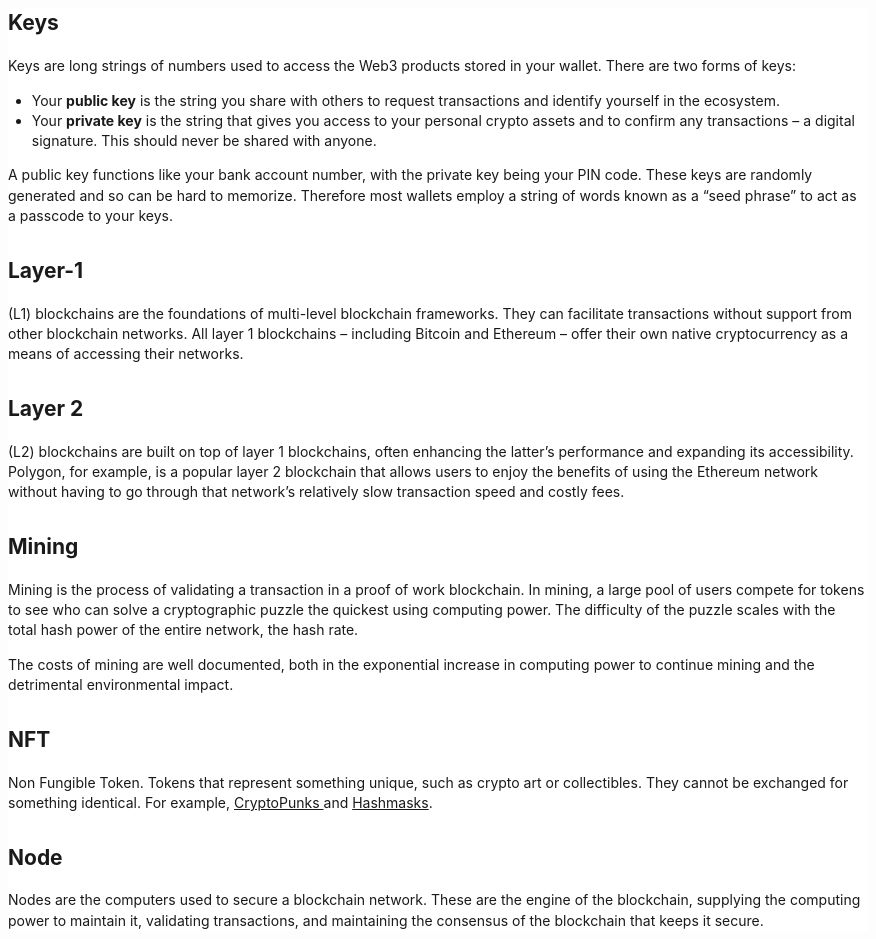 ## Keys

Keys are long strings of numbers used to access the Web3 products stored in your
wallet. There are two forms of keys:

- Your **public key** is the string you share with others to request
  transactions and identify yourself in the ecosystem.&#x20;
- Your **private key** is the string that gives you access to your personal
  crypto assets and to confirm any transactions – a digital signature. This
  should never be shared with anyone.&#x20;

A public key functions like your bank account number, with the private key being
your PIN code. These keys are randomly generated and so can be hard to memorize.
Therefore most wallets employ a string of words known as a “seed phrase” to act
as a passcode to your keys.

## Layer-1

(L1) blockchains are the foundations of multi-level blockchain frameworks. They
can facilitate transactions without support from other blockchain networks. All
layer 1 blockchains – including Bitcoin and Ethereum – offer their own native
cryptocurrency as a means of accessing their networks.

## Layer 2

(L2) blockchains are built on top of layer 1 blockchains, often enhancing the
latter’s performance and expanding its accessibility. Polygon, for example, is a
popular layer 2 blockchain that allows users to enjoy the benefits of using the
Ethereum network without having to go through that network’s relatively slow
transaction speed and costly fees.

## Mining

Mining is the process of validating a transaction in a proof of work blockchain.
In mining, a large pool of users compete for tokens to see who can solve a
cryptographic puzzle the quickest using computing power. The difficulty of the
puzzle scales with the total hash power of the entire network, the hash rate.

The costs of mining are well documented, both in the exponential increase in
computing power to continue mining and the detrimental environmental impact.

## NFT

Non Fungible Token. Tokens that represent something unique, such as crypto art
or collectibles. They cannot be exchanged for something identical. For example,
[CryptoPunks ](https://www.larvalabs.com/cryptopunks)and
[Hashmasks](https://www.thehashmasks.com/gallery).

## Node

Nodes are the computers used to secure a blockchain network. These are the
engine of the blockchain, supplying the computing power to maintain it,
validating transactions, and maintaining the consensus of the blockchain that
keeps it secure.
